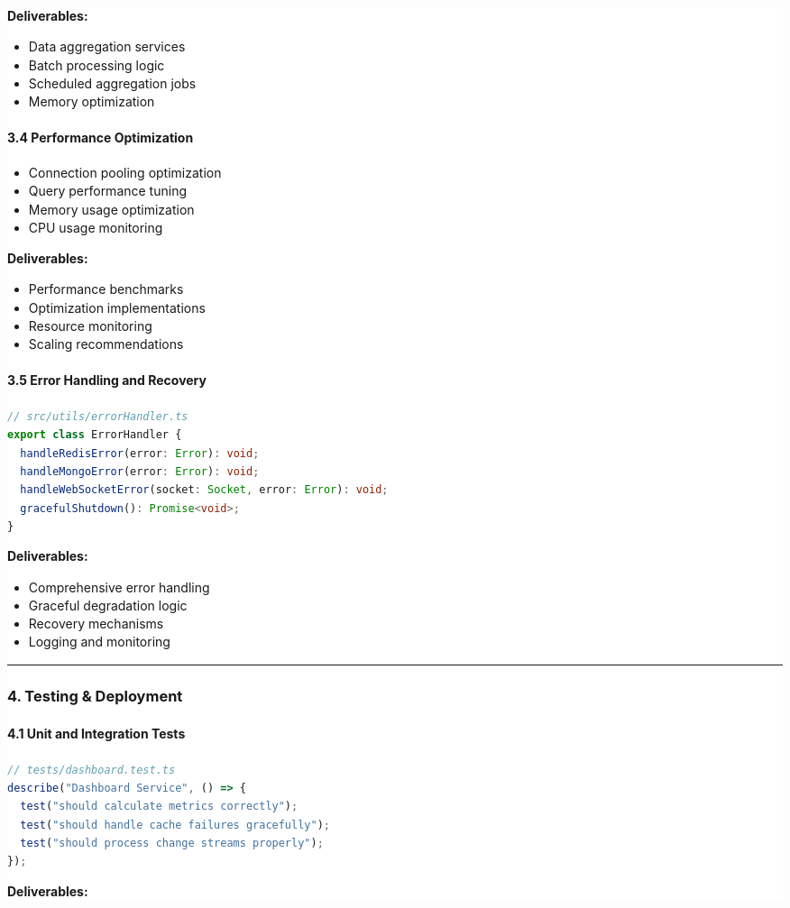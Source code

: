**Deliverables:**

- Data aggregation services
- Batch processing logic
- Scheduled aggregation jobs
- Memory optimization

#### **3.4 Performance Optimization**

- Connection pooling optimization
- Query performance tuning
- Memory usage optimization
- CPU usage monitoring

**Deliverables:**

- Performance benchmarks
- Optimization implementations
- Resource monitoring
- Scaling recommendations

#### **3.5 Error Handling and Recovery**

```typescript
// src/utils/errorHandler.ts
export class ErrorHandler {
  handleRedisError(error: Error): void;
  handleMongoError(error: Error): void;
  handleWebSocketError(socket: Socket, error: Error): void;
  gracefulShutdown(): Promise<void>;
}
```

**Deliverables:**

- Comprehensive error handling
- Graceful degradation logic
- Recovery mechanisms
- Logging and monitoring

---

### **4. Testing & Deployment**

#### **4.1 Unit and Integration Tests**

```typescript
// tests/dashboard.test.ts
describe("Dashboard Service", () => {
  test("should calculate metrics correctly");
  test("should handle cache failures gracefully");
  test("should process change streams properly");
});
```

**Deliverables:**
